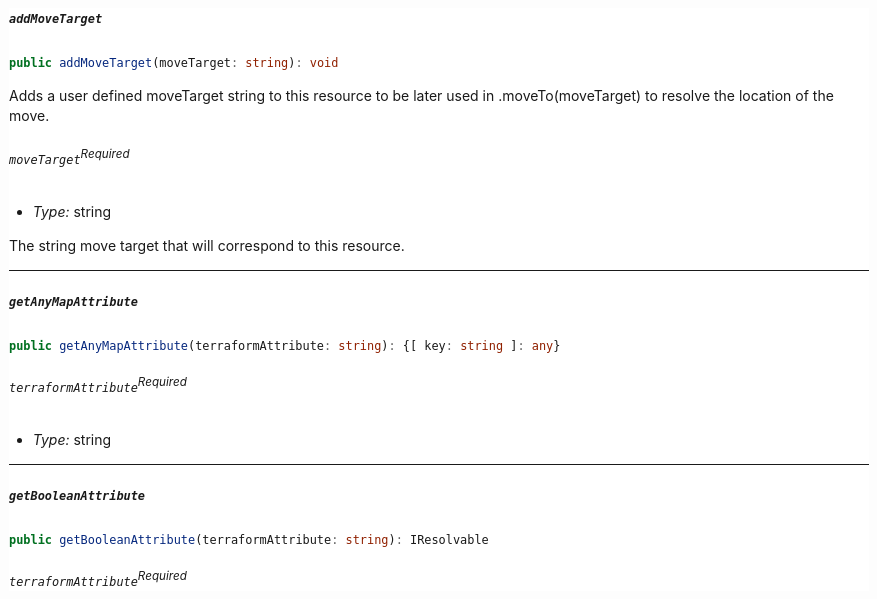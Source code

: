 ##### `addMoveTarget` <a name="addMoveTarget" id="rhizo-co-terraform-provider-oci.osManagementHubSoftwareSourceChangeAvailabilityManagement.OsManagementHubSoftwareSourceChangeAvailabilityManagement.addMoveTarget"></a>

```typescript
public addMoveTarget(moveTarget: string): void
```

Adds a user defined moveTarget string to this resource to be later used in .moveTo(moveTarget) to resolve the location of the move.

###### `moveTarget`<sup>Required</sup> <a name="moveTarget" id="rhizo-co-terraform-provider-oci.osManagementHubSoftwareSourceChangeAvailabilityManagement.OsManagementHubSoftwareSourceChangeAvailabilityManagement.addMoveTarget.parameter.moveTarget"></a>

- *Type:* string

The string move target that will correspond to this resource.

---

##### `getAnyMapAttribute` <a name="getAnyMapAttribute" id="rhizo-co-terraform-provider-oci.osManagementHubSoftwareSourceChangeAvailabilityManagement.OsManagementHubSoftwareSourceChangeAvailabilityManagement.getAnyMapAttribute"></a>

```typescript
public getAnyMapAttribute(terraformAttribute: string): {[ key: string ]: any}
```

###### `terraformAttribute`<sup>Required</sup> <a name="terraformAttribute" id="rhizo-co-terraform-provider-oci.osManagementHubSoftwareSourceChangeAvailabilityManagement.OsManagementHubSoftwareSourceChangeAvailabilityManagement.getAnyMapAttribute.parameter.terraformAttribute"></a>

- *Type:* string

---

##### `getBooleanAttribute` <a name="getBooleanAttribute" id="rhizo-co-terraform-provider-oci.osManagementHubSoftwareSourceChangeAvailabilityManagement.OsManagementHubSoftwareSourceChangeAvailabilityManagement.getBooleanAttribute"></a>

```typescript
public getBooleanAttribute(terraformAttribute: string): IResolvable
```

###### `terraformAttribute`<sup>Required</sup> <a name="terraformAttribute" id="rhizo-co-terraform-provider-oci.osManagementHubSoftwareSourceChangeAvailabilityManagement.OsManagementHubSoftwareSourceChangeAvailabilityManagement.getBooleanAttribute.parameter.terraformAttribute"></a>
